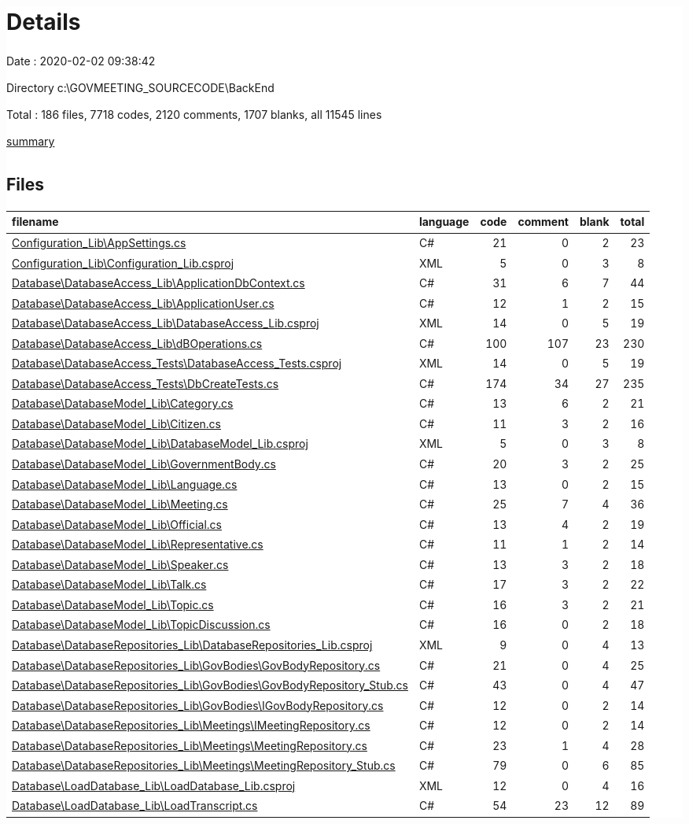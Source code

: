 # Details

Date : 2020-02-02 09:38:42

Directory c:\GOVMEETING\_SOURCECODE\BackEnd

Total : 186 files,  7718 codes, 2120 comments, 1707 blanks, all 11545 lines

[summary](results.md)

## Files
| filename | language | code | comment | blank | total |
| :--- | :--- | ---: | ---: | ---: | ---: |
| [Configuration_Lib\AppSettings.cs](file:///c%3A/GOVMEETING/_SOURCECODE/BackEnd/Configuration_Lib/AppSettings.cs) | C# | 21 | 0 | 2 | 23 |
| [Configuration_Lib\Configuration_Lib.csproj](file:///c%3A/GOVMEETING/_SOURCECODE/BackEnd/Configuration_Lib/Configuration_Lib.csproj) | XML | 5 | 0 | 3 | 8 |
| [Database\DatabaseAccess_Lib\ApplicationDbContext.cs](file:///c%3A/GOVMEETING/_SOURCECODE/BackEnd/Database/DatabaseAccess_Lib/ApplicationDbContext.cs) | C# | 31 | 6 | 7 | 44 |
| [Database\DatabaseAccess_Lib\ApplicationUser.cs](file:///c%3A/GOVMEETING/_SOURCECODE/BackEnd/Database/DatabaseAccess_Lib/ApplicationUser.cs) | C# | 12 | 1 | 2 | 15 |
| [Database\DatabaseAccess_Lib\DatabaseAccess_Lib.csproj](file:///c%3A/GOVMEETING/_SOURCECODE/BackEnd/Database/DatabaseAccess_Lib/DatabaseAccess_Lib.csproj) | XML | 14 | 0 | 5 | 19 |
| [Database\DatabaseAccess_Lib\dBOperations.cs](file:///c%3A/GOVMEETING/_SOURCECODE/BackEnd/Database/DatabaseAccess_Lib/dBOperations.cs) | C# | 100 | 107 | 23 | 230 |
| [Database\DatabaseAccess_Tests\DatabaseAccess_Tests.csproj](file:///c%3A/GOVMEETING/_SOURCECODE/BackEnd/Database/DatabaseAccess_Tests/DatabaseAccess_Tests.csproj) | XML | 14 | 0 | 5 | 19 |
| [Database\DatabaseAccess_Tests\DbCreateTests.cs](file:///c%3A/GOVMEETING/_SOURCECODE/BackEnd/Database/DatabaseAccess_Tests/DbCreateTests.cs) | C# | 174 | 34 | 27 | 235 |
| [Database\DatabaseModel_Lib\Category.cs](file:///c%3A/GOVMEETING/_SOURCECODE/BackEnd/Database/DatabaseModel_Lib/Category.cs) | C# | 13 | 6 | 2 | 21 |
| [Database\DatabaseModel_Lib\Citizen.cs](file:///c%3A/GOVMEETING/_SOURCECODE/BackEnd/Database/DatabaseModel_Lib/Citizen.cs) | C# | 11 | 3 | 2 | 16 |
| [Database\DatabaseModel_Lib\DatabaseModel_Lib.csproj](file:///c%3A/GOVMEETING/_SOURCECODE/BackEnd/Database/DatabaseModel_Lib/DatabaseModel_Lib.csproj) | XML | 5 | 0 | 3 | 8 |
| [Database\DatabaseModel_Lib\GovernmentBody.cs](file:///c%3A/GOVMEETING/_SOURCECODE/BackEnd/Database/DatabaseModel_Lib/GovernmentBody.cs) | C# | 20 | 3 | 2 | 25 |
| [Database\DatabaseModel_Lib\Language.cs](file:///c%3A/GOVMEETING/_SOURCECODE/BackEnd/Database/DatabaseModel_Lib/Language.cs) | C# | 13 | 0 | 2 | 15 |
| [Database\DatabaseModel_Lib\Meeting.cs](file:///c%3A/GOVMEETING/_SOURCECODE/BackEnd/Database/DatabaseModel_Lib/Meeting.cs) | C# | 25 | 7 | 4 | 36 |
| [Database\DatabaseModel_Lib\Official.cs](file:///c%3A/GOVMEETING/_SOURCECODE/BackEnd/Database/DatabaseModel_Lib/Official.cs) | C# | 13 | 4 | 2 | 19 |
| [Database\DatabaseModel_Lib\Representative.cs](file:///c%3A/GOVMEETING/_SOURCECODE/BackEnd/Database/DatabaseModel_Lib/Representative.cs) | C# | 11 | 1 | 2 | 14 |
| [Database\DatabaseModel_Lib\Speaker.cs](file:///c%3A/GOVMEETING/_SOURCECODE/BackEnd/Database/DatabaseModel_Lib/Speaker.cs) | C# | 13 | 3 | 2 | 18 |
| [Database\DatabaseModel_Lib\Talk.cs](file:///c%3A/GOVMEETING/_SOURCECODE/BackEnd/Database/DatabaseModel_Lib/Talk.cs) | C# | 17 | 3 | 2 | 22 |
| [Database\DatabaseModel_Lib\Topic.cs](file:///c%3A/GOVMEETING/_SOURCECODE/BackEnd/Database/DatabaseModel_Lib/Topic.cs) | C# | 16 | 3 | 2 | 21 |
| [Database\DatabaseModel_Lib\TopicDiscussion.cs](file:///c%3A/GOVMEETING/_SOURCECODE/BackEnd/Database/DatabaseModel_Lib/TopicDiscussion.cs) | C# | 16 | 0 | 2 | 18 |
| [Database\DatabaseRepositories_Lib\DatabaseRepositories_Lib.csproj](file:///c%3A/GOVMEETING/_SOURCECODE/BackEnd/Database/DatabaseRepositories_Lib/DatabaseRepositories_Lib.csproj) | XML | 9 | 0 | 4 | 13 |
| [Database\DatabaseRepositories_Lib\GovBodies\GovBodyRepository.cs](file:///c%3A/GOVMEETING/_SOURCECODE/BackEnd/Database/DatabaseRepositories_Lib/GovBodies/GovBodyRepository.cs) | C# | 21 | 0 | 4 | 25 |
| [Database\DatabaseRepositories_Lib\GovBodies\GovBodyRepository_Stub.cs](file:///c%3A/GOVMEETING/_SOURCECODE/BackEnd/Database/DatabaseRepositories_Lib/GovBodies/GovBodyRepository_Stub.cs) | C# | 43 | 0 | 4 | 47 |
| [Database\DatabaseRepositories_Lib\GovBodies\IGovBodyRepository.cs](file:///c%3A/GOVMEETING/_SOURCECODE/BackEnd/Database/DatabaseRepositories_Lib/GovBodies/IGovBodyRepository.cs) | C# | 12 | 0 | 2 | 14 |
| [Database\DatabaseRepositories_Lib\Meetings\IMeetingRepository.cs](file:///c%3A/GOVMEETING/_SOURCECODE/BackEnd/Database/DatabaseRepositories_Lib/Meetings/IMeetingRepository.cs) | C# | 12 | 0 | 2 | 14 |
| [Database\DatabaseRepositories_Lib\Meetings\MeetingRepository.cs](file:///c%3A/GOVMEETING/_SOURCECODE/BackEnd/Database/DatabaseRepositories_Lib/Meetings/MeetingRepository.cs) | C# | 23 | 1 | 4 | 28 |
| [Database\DatabaseRepositories_Lib\Meetings\MeetingRepository_Stub.cs](file:///c%3A/GOVMEETING/_SOURCECODE/BackEnd/Database/DatabaseRepositories_Lib/Meetings/MeetingRepository_Stub.cs) | C# | 79 | 0 | 6 | 85 |
| [Database\LoadDatabase_Lib\LoadDatabase_Lib.csproj](file:///c%3A/GOVMEETING/_SOURCECODE/BackEnd/Database/LoadDatabase_Lib/LoadDatabase_Lib.csproj) | XML | 12 | 0 | 4 | 16 |
| [Database\LoadDatabase_Lib\LoadTranscript.cs](file:///c%3A/GOVMEETING/_SOURCECODE/BackEnd/Database/LoadDatabase_Lib/LoadTranscript.cs) | C# | 54 | 23 | 12 | 89 |